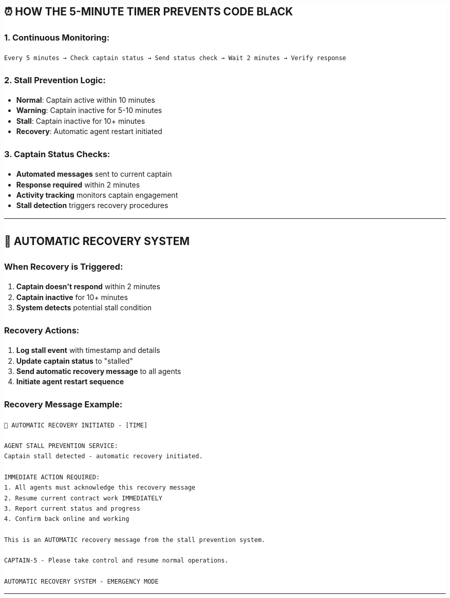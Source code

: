 
## ⏰ **HOW THE 5-MINUTE TIMER PREVENTS CODE BLACK**

### **1. Continuous Monitoring**:
```
Every 5 minutes → Check captain status → Send status check → Wait 2 minutes → Verify response
```

### **2. Stall Prevention Logic**:
- **Normal**: Captain active within 10 minutes
- **Warning**: Captain inactive for 5-10 minutes
- **Stall**: Captain inactive for 10+ minutes
- **Recovery**: Automatic agent restart initiated

### **3. Captain Status Checks**:
- **Automated messages** sent to current captain
- **Response required** within 2 minutes
- **Activity tracking** monitors captain engagement
- **Stall detection** triggers recovery procedures

---

## 🚀 **AUTOMATIC RECOVERY SYSTEM**

### **When Recovery is Triggered**:
1. **Captain doesn't respond** within 2 minutes
2. **Captain inactive** for 10+ minutes
3. **System detects** potential stall condition

### **Recovery Actions**:
1. **Log stall event** with timestamp and details
2. **Update captain status** to "stalled"
3. **Send automatic recovery message** to all agents
4. **Initiate agent restart sequence**

### **Recovery Message Example**:
```
🚨 AUTOMATIC RECOVERY INITIATED - [TIME]

AGENT STALL PREVENTION SERVICE:
Captain stall detected - automatic recovery initiated.

IMMEDIATE ACTION REQUIRED:
1. All agents must acknowledge this recovery message
2. Resume current contract work IMMEDIATELY
3. Report current status and progress
4. Confirm back online and working

This is an AUTOMATIC recovery message from the stall prevention system.

CAPTAIN-5 - Please take control and resume normal operations.

AUTOMATIC RECOVERY SYSTEM - EMERGENCY MODE
```

---